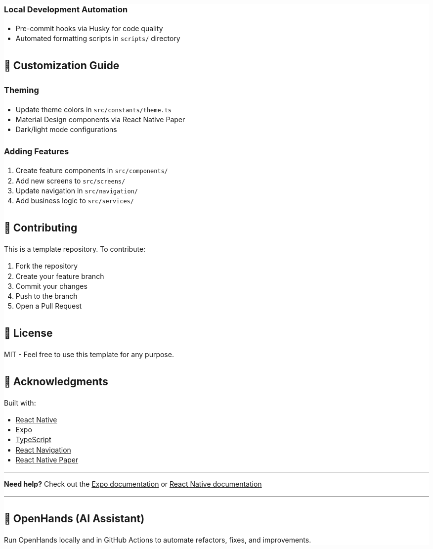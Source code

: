 ### Local Development Automation
- Pre-commit hooks via Husky for code quality
- Automated formatting scripts in `scripts/` directory

## 🎨 Customization Guide

### Theming
- Update theme colors in `src/constants/theme.ts`
- Material Design components via React Native Paper
- Dark/light mode configurations

### Adding Features
1. Create feature components in `src/components/`
2. Add new screens to `src/screens/`
3. Update navigation in `src/navigation/`
4. Add business logic to `src/services/`

## 🤝 Contributing

This is a template repository. To contribute:
1. Fork the repository
2. Create your feature branch
3. Commit your changes
4. Push to the branch
5. Open a Pull Request

## 📄 License

MIT - Feel free to use this template for any purpose.

## 🙏 Acknowledgments

Built with:
- [React Native](https://reactnative.dev/)
- [Expo](https://expo.dev/)
- [TypeScript](https://www.typescriptlang.org/)
- [React Navigation](https://reactnavigation.org/)
- [React Native Paper](https://reactnativepaper.com/)

---

**Need help?** Check out the [Expo documentation](https://docs.expo.dev/) or [React Native documentation](https://reactnative.dev/docs/getting-started)

---

## 🤖 OpenHands (AI Assistant)

Run OpenHands locally and in GitHub Actions to automate refactors, fixes, and improvements.
